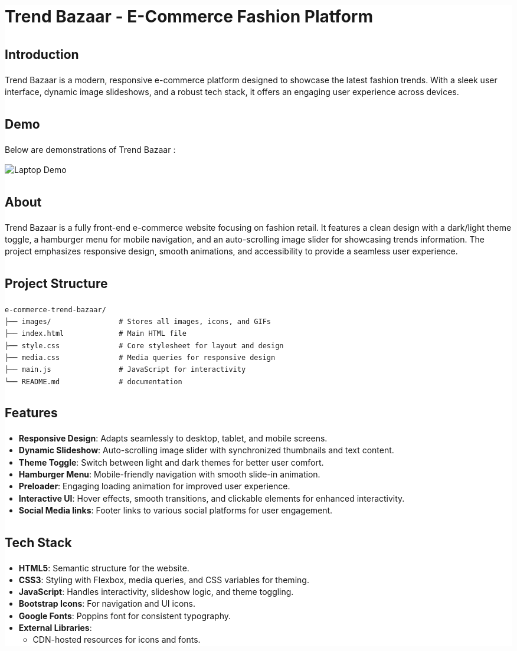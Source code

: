 # Trend Bazaar - E-Commerce Fashion Platform

## Introduction
Trend Bazaar is a modern, responsive e-commerce platform designed to showcase the latest fashion trends. With a sleek user interface, dynamic image slideshows, and a robust tech stack, it offers an engaging user experience across devices.

## Demo
Below are demonstrations of Trend Bazaar :

<img src="images/demo.gif" alt="Laptop Demo" width="100%">


## About
Trend Bazaar is a fully front-end e-commerce website focusing on fashion retail. It features a clean design with a dark/light theme toggle, a hamburger menu for mobile navigation, and an auto-scrolling image slider for showcasing trends information. The project emphasizes responsive design, smooth animations, and accessibility to provide a seamless user experience.

## Project Structure
```
e-commerce-trend-bazaar/
├── images/                # Stores all images, icons, and GIFs
├── index.html             # Main HTML file
├── style.css              # Core stylesheet for layout and design
├── media.css              # Media queries for responsive design
├── main.js                # JavaScript for interactivity
└── README.md              # documentation
```

## Features
- **Responsive Design**: Adapts seamlessly to desktop, tablet, and mobile screens.
- **Dynamic Slideshow**: Auto-scrolling image slider with synchronized thumbnails and text content.
- **Theme Toggle**: Switch between light and dark themes for better user comfort.
- **Hamburger Menu**: Mobile-friendly navigation with smooth slide-in animation.
- **Preloader**: Engaging loading animation for improved user experience.
- **Interactive UI**: Hover effects, smooth transitions, and clickable elements for enhanced interactivity.
- **Social Media links**: Footer links to various social platforms for user engagement.

## Tech Stack
- **HTML5**: Semantic structure for the website.
- **CSS3**: Styling with Flexbox, media queries, and CSS variables for theming.
- **JavaScript**: Handles interactivity, slideshow logic, and theme toggling.
- **Bootstrap Icons**: For navigation and UI icons.
- **Google Fonts**: Poppins font for consistent typography.
- **External Libraries**:
  - CDN-hosted resources for icons and fonts.

